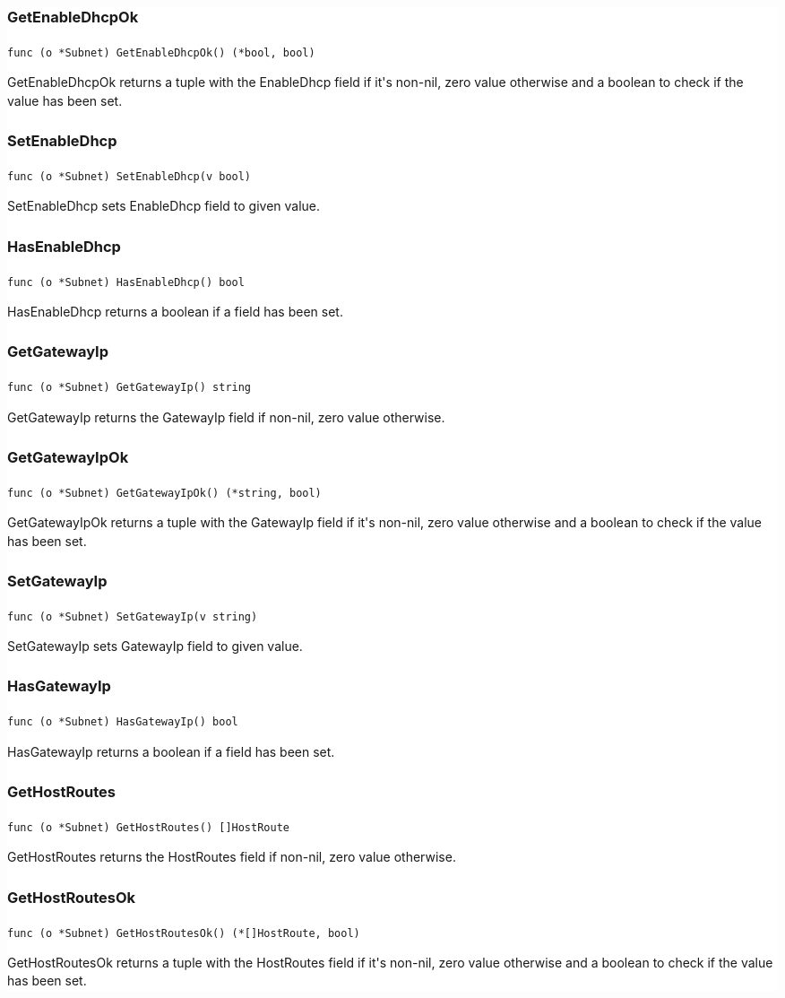 ### GetEnableDhcpOk

`func (o *Subnet) GetEnableDhcpOk() (*bool, bool)`

GetEnableDhcpOk returns a tuple with the EnableDhcp field if it's non-nil, zero value otherwise
and a boolean to check if the value has been set.

### SetEnableDhcp

`func (o *Subnet) SetEnableDhcp(v bool)`

SetEnableDhcp sets EnableDhcp field to given value.

### HasEnableDhcp

`func (o *Subnet) HasEnableDhcp() bool`

HasEnableDhcp returns a boolean if a field has been set.

### GetGatewayIp

`func (o *Subnet) GetGatewayIp() string`

GetGatewayIp returns the GatewayIp field if non-nil, zero value otherwise.

### GetGatewayIpOk

`func (o *Subnet) GetGatewayIpOk() (*string, bool)`

GetGatewayIpOk returns a tuple with the GatewayIp field if it's non-nil, zero value otherwise
and a boolean to check if the value has been set.

### SetGatewayIp

`func (o *Subnet) SetGatewayIp(v string)`

SetGatewayIp sets GatewayIp field to given value.

### HasGatewayIp

`func (o *Subnet) HasGatewayIp() bool`

HasGatewayIp returns a boolean if a field has been set.

### GetHostRoutes

`func (o *Subnet) GetHostRoutes() []HostRoute`

GetHostRoutes returns the HostRoutes field if non-nil, zero value otherwise.

### GetHostRoutesOk

`func (o *Subnet) GetHostRoutesOk() (*[]HostRoute, bool)`

GetHostRoutesOk returns a tuple with the HostRoutes field if it's non-nil, zero value otherwise
and a boolean to check if the value has been set.

